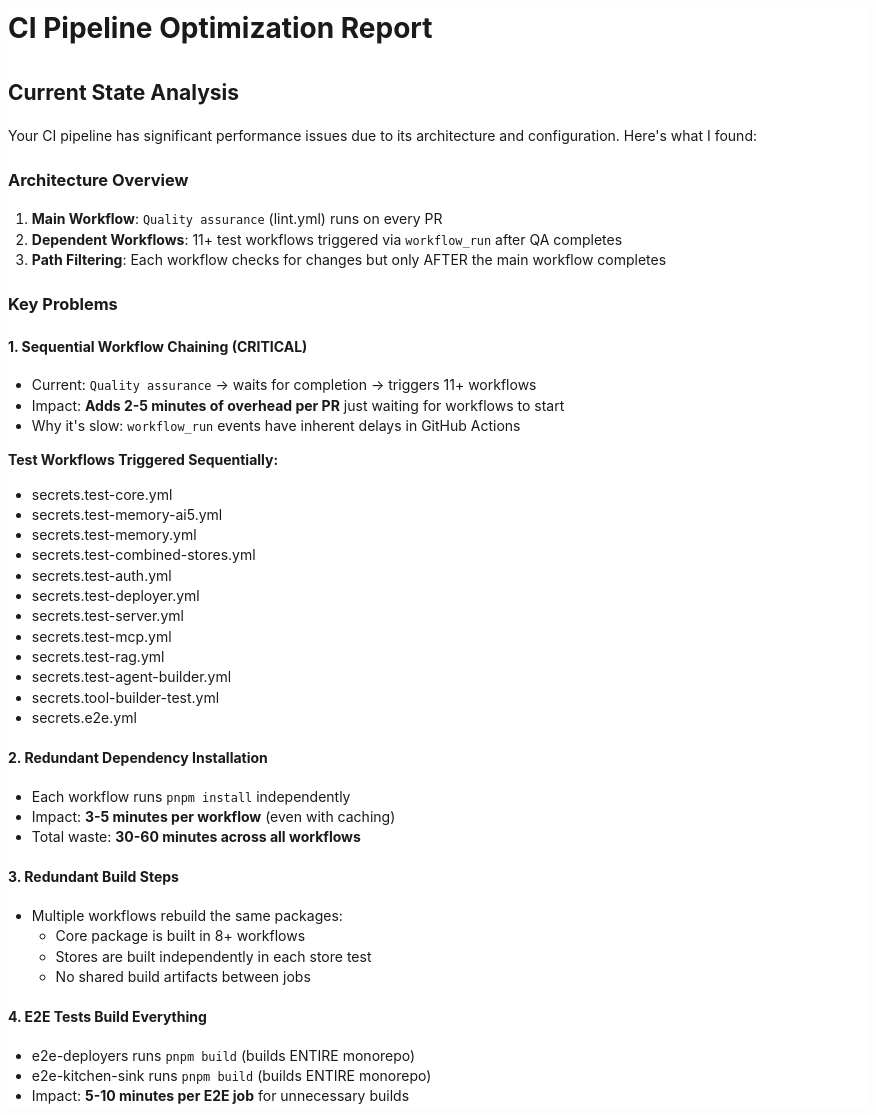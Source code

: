 # CI Pipeline Optimization Report

## Current State Analysis

Your CI pipeline has significant performance issues due to its architecture and configuration. Here's what I found:

### Architecture Overview

1. **Main Workflow**: `Quality assurance` (lint.yml) runs on every PR
2. **Dependent Workflows**: 11+ test workflows triggered via `workflow_run` after QA completes
3. **Path Filtering**: Each workflow checks for changes but only AFTER the main workflow completes

### Key Problems

#### 1. **Sequential Workflow Chaining (CRITICAL)**

- Current: `Quality assurance` → waits for completion → triggers 11+ workflows
- Impact: **Adds 2-5 minutes of overhead per PR** just waiting for workflows to start
- Why it's slow: `workflow_run` events have inherent delays in GitHub Actions

**Test Workflows Triggered Sequentially:**

- secrets.test-core.yml
- secrets.test-memory-ai5.yml
- secrets.test-memory.yml
- secrets.test-combined-stores.yml
- secrets.test-auth.yml
- secrets.test-deployer.yml
- secrets.test-server.yml
- secrets.test-mcp.yml
- secrets.test-rag.yml
- secrets.test-agent-builder.yml
- secrets.tool-builder-test.yml
- secrets.e2e.yml

#### 2. **Redundant Dependency Installation**

- Each workflow runs `pnpm install` independently
- Impact: **3-5 minutes per workflow** (even with caching)
- Total waste: **30-60 minutes across all workflows**

#### 3. **Redundant Build Steps**

- Multiple workflows rebuild the same packages:
  - Core package is built in 8+ workflows
  - Stores are built independently in each store test
  - No shared build artifacts between jobs

#### 4. **E2E Tests Build Everything**

- e2e-deployers runs `pnpm build` (builds ENTIRE monorepo)
- e2e-kitchen-sink runs `pnpm build` (builds ENTIRE monorepo)
- Impact: **5-10 minutes per E2E job** for unnecessary builds
